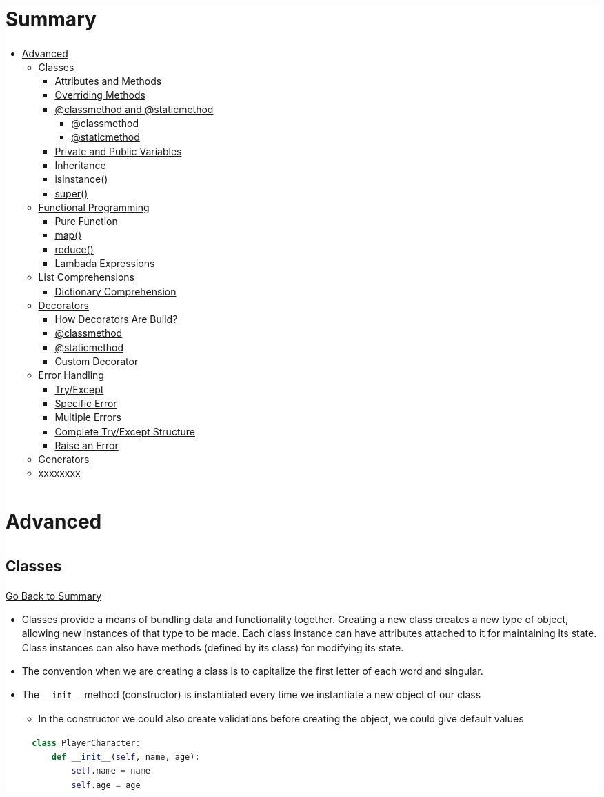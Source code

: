 <h1 id='summary'>Summary</h1>

-   [Advanced](#advanced)
    -   [Classes](#classes)
        -   [Attributes and Methods](#attributesandmethods)
        -   [Overriding Methods](#overridingmethods)
        -   [@classmethod and @staticmethod](#classmethodsandstaticmethods)
            -   [@classmethod](#classmethods)
            -   [@staticmethod](#staticmethod)
        -   [Private and Public Variables](#privateandpublic)
        -   [Inheritance](#inheritance)
        -   [isinstance()](#isinstance)
        -   [super()](#super)
    -   [Functional Programming](#functionalprogramming)
        -   [Pure Function](#purefunction)
        -   [map()](#map)
        -   [reduce()](#reduce)
        -   [Lambada Expressions](#lambdaexpression)
    -   [List Comprehensions](#listcomprehensions)
        -   [Dictionary Comprehension](#dictionarycomprehension)
    -   [Decorators](#decorators)
        -   [How Decorators Are Build?](#howbuilddecorator)
        -   [@classmethod](#classmethods1)
        -   [@staticmethod](#staticmethod1)
        -   [Custom Decorator](#customdecorator)
    -   [Error Handling](#errorhandling)
        -   [Try/Except](#tryexcept)
        -   [Specific Error](#specificerror)
        -   [Multiple Errors](#multipleerros)
        -   [Complete Try/Except Structure](#complettryexcept)
        -   [Raise an Error](#raise)
    -   [Generators](#generators)
    -   [xxxxxxxx](#xxxxxxxxxxx)

<h1 id='advanced'>Advanced</h1>

<h2 id='classes'>Classes</h2>

[Go Back to Summary](#summary)

-   Classes provide a means of bundling data and functionality together. Creating a new class creates a new type of object, allowing new instances of that type to be made. Each class instance can have attributes attached to it for maintaining its state. Class instances can also have methods (defined by its class) for modifying its state.
-   The convention when we are creating a class is to capitalize the first letter of each word and singular.
-   The `__init__` method (constructor) is instantiated every time we instantiate a new object of our class

    -   In the constructor we could also create validations before creating the object, we could give default values

    ```Python
      class PlayerCharacter:
          def __init__(self, name, age):
              self.name = name
              self.age = age
